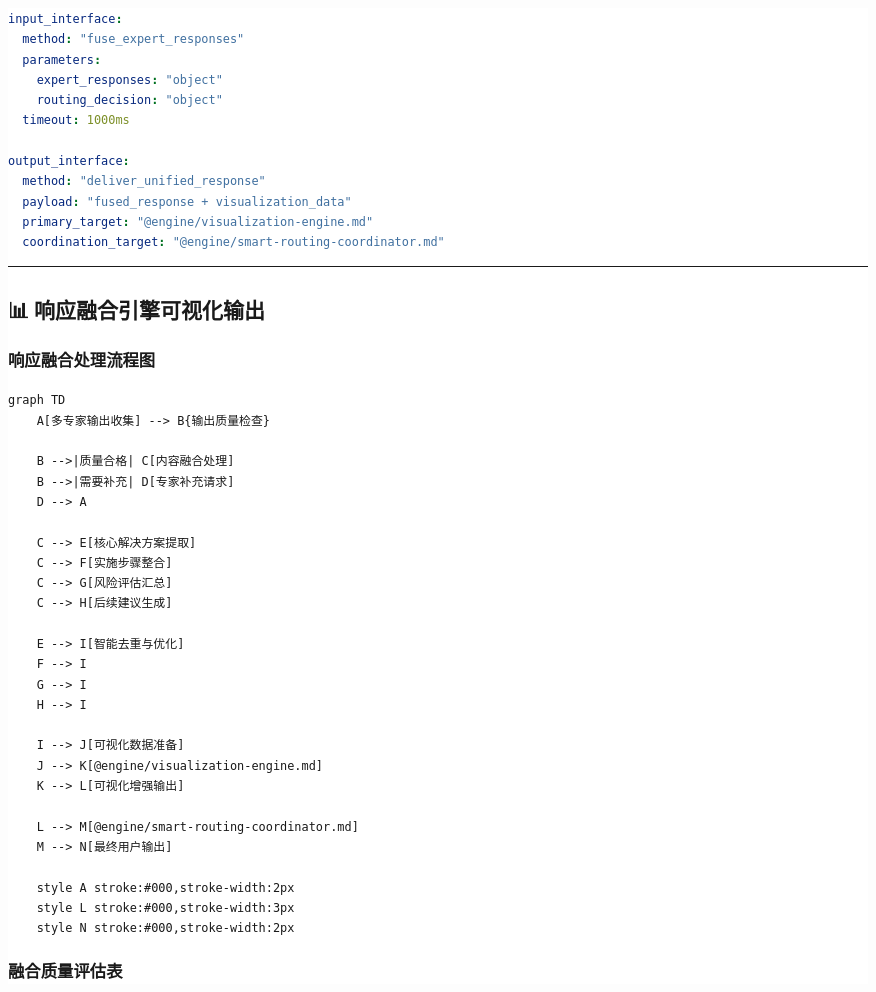 ```yaml
input_interface:
  method: "fuse_expert_responses"
  parameters:
    expert_responses: "object"
    routing_decision: "object"
  timeout: 1000ms

output_interface:
  method: "deliver_unified_response"
  payload: "fused_response + visualization_data"
  primary_target: "@engine/visualization-engine.md"
  coordination_target: "@engine/smart-routing-coordinator.md"
```

---

## 📊 响应融合引擎可视化输出

### 响应融合处理流程图

```mermaid
graph TD
    A[多专家输出收集] --> B{输出质量检查}

    B -->|质量合格| C[内容融合处理]
    B -->|需要补充| D[专家补充请求]
    D --> A

    C --> E[核心解决方案提取]
    C --> F[实施步骤整合]
    C --> G[风险评估汇总]
    C --> H[后续建议生成]

    E --> I[智能去重与优化]
    F --> I
    G --> I
    H --> I

    I --> J[可视化数据准备]
    J --> K[@engine/visualization-engine.md]
    K --> L[可视化增强输出]

    L --> M[@engine/smart-routing-coordinator.md]
    M --> N[最终用户输出]

    style A stroke:#000,stroke-width:2px
    style L stroke:#000,stroke-width:3px
    style N stroke:#000,stroke-width:2px
```

### 融合质量评估表
